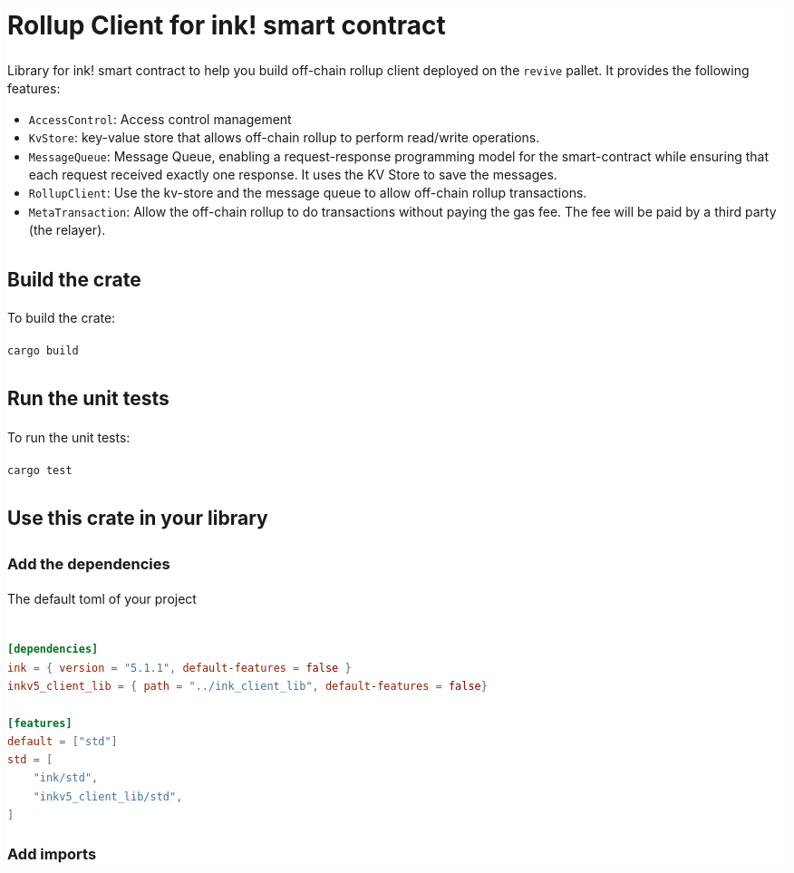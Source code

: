 # Rollup Client for ink! smart contract 

Library for ink! smart contract to help you build off-chain rollup client deployed on the `revive` pallet.
It provides the following features:
 - `AccessControl`: Access control management
 - `KvStore`: key-value store that allows off-chain rollup to perform read/write operations.
 - `MessageQueue`: Message Queue, enabling a request-response programming model for the smart-contract while ensuring that each request received exactly one response. It uses the KV Store to save the messages. 
 - `RollupClient`: Use the kv-store and the message queue to allow off-chain rollup transactions.
 - `MetaTransaction`: Allow the off-chain rollup to do transactions without paying the gas fee. The fee will be paid by a third party (the relayer).


## Build the crate

To build the crate:

```bash
cargo build
```

## Run the unit tests

To run the unit tests:
```bash
cargo test
```

## Use this crate in your library

### Add the dependencies

The default toml of your project

```toml

[dependencies]
ink = { version = "5.1.1", default-features = false }
inkv5_client_lib = { path = "../ink_client_lib", default-features = false}

[features]
default = ["std"]
std = [
    "ink/std",
    "inkv5_client_lib/std",
]
```

### Add imports
